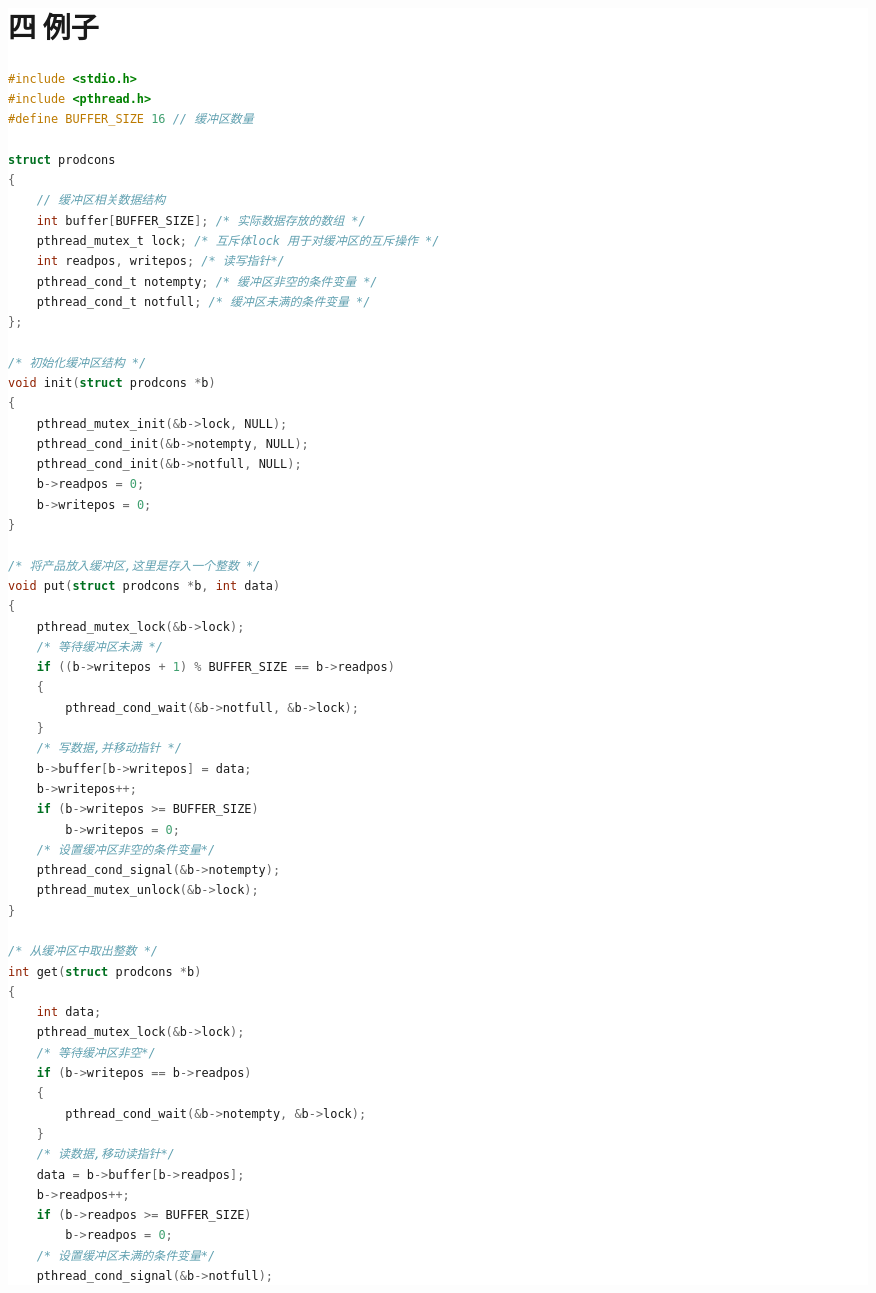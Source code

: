 # 四 例子

```c
#include <stdio.h>
#include <pthread.h>
#define BUFFER_SIZE 16 // 缓冲区数量

struct prodcons
{
    // 缓冲区相关数据结构
    int buffer[BUFFER_SIZE]; /* 实际数据存放的数组 */
    pthread_mutex_t lock; /* 互斥体lock 用于对缓冲区的互斥操作 */
    int readpos, writepos; /* 读写指针*/
    pthread_cond_t notempty; /* 缓冲区非空的条件变量 */
    pthread_cond_t notfull; /* 缓冲区未满的条件变量 */
};

/* 初始化缓冲区结构 */
void init(struct prodcons *b)
{
    pthread_mutex_init(&b->lock, NULL);
    pthread_cond_init(&b->notempty, NULL);
    pthread_cond_init(&b->notfull, NULL);
    b->readpos = 0;
    b->writepos = 0;
}

/* 将产品放入缓冲区,这里是存入一个整数 */
void put(struct prodcons *b, int data)
{
    pthread_mutex_lock(&b->lock);
    /* 等待缓冲区未满 */
    if ((b->writepos + 1) % BUFFER_SIZE == b->readpos)
    {
        pthread_cond_wait(&b->notfull, &b->lock);
    }
    /* 写数据,并移动指针 */
    b->buffer[b->writepos] = data;
    b->writepos++;
    if (b->writepos >= BUFFER_SIZE)
        b->writepos = 0;
    /* 设置缓冲区非空的条件变量*/
    pthread_cond_signal(&b->notempty);
    pthread_mutex_unlock(&b->lock);
} 

/* 从缓冲区中取出整数 */
int get(struct prodcons *b)
{
    int data;
    pthread_mutex_lock(&b->lock);
    /* 等待缓冲区非空*/
    if (b->writepos == b->readpos)
    {
        pthread_cond_wait(&b->notempty, &b->lock);
    }
    /* 读数据,移动读指针*/
    data = b->buffer[b->readpos];
    b->readpos++;
    if (b->readpos >= BUFFER_SIZE)
        b->readpos = 0;
    /* 设置缓冲区未满的条件变量*/
    pthread_cond_signal(&b->notfull);
```